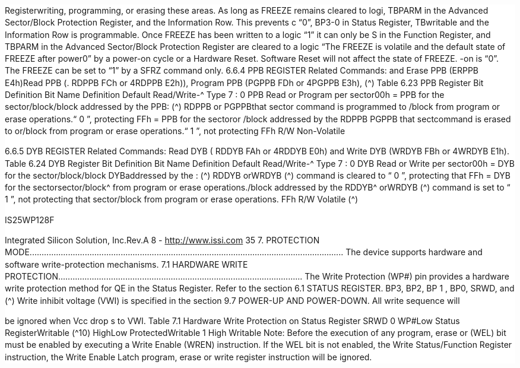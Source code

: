 Registerwriting, programming, or erasing these areas. As long as FREEZE remains cleared to logi, TBPARM in the Advanced Sector/Block Protection Register, and the Information Row. This prevents c “0”, BP3-0 in Status
Register, TBwritable and the Information Row is programmable. Once FREEZE has been written to a logic “1” it can only be S in the Function Register, and TBPARM in the Advanced Sector/Block Protection Register are
cleared to a logic “The FREEZE is volatile and the default state of FREEZE after power0” by a power-on cycle or a Hardware Reset. Software Reset will not affect the state of FREEZE. -on is “0”. The FREEZE can be set to “1” by a
SFRZ command only.
6.6.4 PPB REGISTER
Related Commands: and Erase PPB (ERPPB E4h)Read PPB (. RDPPB FCh or 4RDPPB E2h)), Program PPB (PGPPB FDh or 4PGPPB E3h),
(^) Table 6.23 PPB Register Bit Definition
Bit Name Definition Default Read/Write-^ Type
7 : 0 PPB
Read or Program per sector00h = PPB for the sector/block/block addressed by the PPB: (^) RDPPB or
PGPPBthat sector command is programmed to /block from program or erase operations.“ 0 ”, protecting
FFh = PPB for the sectoror /block addressed by the RDPPB
PGPPB that sectcommand is erased to or/block from program or erase operations.“ 1 ”, not protecting
FFh R/W Non-Volatile

6.6.5 DYB REGISTER
Related Commands: Read DYB ( RDDYB FAh or 4RDDYB E0h) and Write DYB (WRDYB FBh or 4WRDYB E1h).
Table 6.24 DYB Register Bit Definition
Bit Name Definition Default Read/Write-^ Type
7 : 0 DYB
Read or Write per sector00h = DYB for the sector/block/block DYBaddressed by the : (^) RDDYB
orWRDYB (^) command is cleared to “ 0 ”, protecting that
FFh = DYB for the sectorsector/block^ from program or erase operations./block addressed by the RDDYB^
orWRDYB (^) command is set to “ 1 ”, not protecting that
sector/block from program or erase operations.
FFh R/W Volatile
(^)

IS25WP128F

Integrated Silicon Solution, Inc.Rev.A 8 - http://www.issi.com 35
7. PROTECTION MODE...................................................................................................................................
The device supports hardware and software write-protection mechanisms.
7.1 HARDWARE WRITE PROTECTION......................................................................................................
The Write Protection (WP#) pin provides a hardware write protection method for QE in the Status Register. Refer to the section 6.1 STATUS REGISTER. BP3, BP2, BP 1 , BP0, SRWD, and
(^) Write inhibit voltage (VWI) is specified in the section 9.7 POWER-UP AND POWER-DOWN. All write sequence will

be ignored when Vcc drop s to VWI.
Table 7.1 Hardware Write Protection on Status Register
SRWD 0 WP#Low Status RegisterWritable
(^10) HighLow ProtectedWritable
1 High Writable
Note: Before the execution of any program, erase or (WEL) bit must be enabled by executing a Write Enable (WREN) instruction. If the WEL bit is not enabled, the Write Status/Function Register instruction, the Write Enable Latch
program, erase or write register instruction will be ignored.
